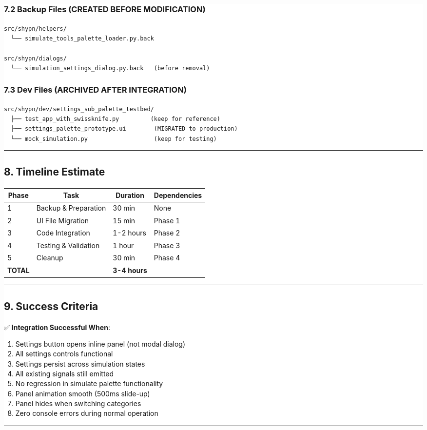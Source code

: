 ### 7.2 Backup Files (CREATED BEFORE MODIFICATION)

```
src/shypn/helpers/
  └── simulate_tools_palette_loader.py.back

src/shypn/dialogs/
  └── simulation_settings_dialog.py.back   (before removal)
```

### 7.3 Dev Files (ARCHIVED AFTER INTEGRATION)

```
src/shypn/dev/settings_sub_palette_testbed/
  ├── test_app_with_swissknife.py         (keep for reference)
  ├── settings_palette_prototype.ui        (MIGRATED to production)
  └── mock_simulation.py                   (keep for testing)
```

---

## 8. Timeline Estimate

| Phase | Task | Duration | Dependencies |
|-------|------|----------|--------------|
| 1 | Backup & Preparation | 30 min | None |
| 2 | UI File Migration | 15 min | Phase 1 |
| 3 | Code Integration | 1-2 hours | Phase 2 |
| 4 | Testing & Validation | 1 hour | Phase 3 |
| 5 | Cleanup | 30 min | Phase 4 |
| **TOTAL** | | **3-4 hours** | |

---

## 9. Success Criteria

✅ **Integration Successful When**:
1. Settings button opens inline panel (not modal dialog)
2. All settings controls functional
3. Settings persist across simulation states
4. All existing signals still emitted
5. No regression in simulate palette functionality
6. Panel animation smooth (500ms slide-up)
7. Panel hides when switching categories
8. Zero console errors during normal operation

---

